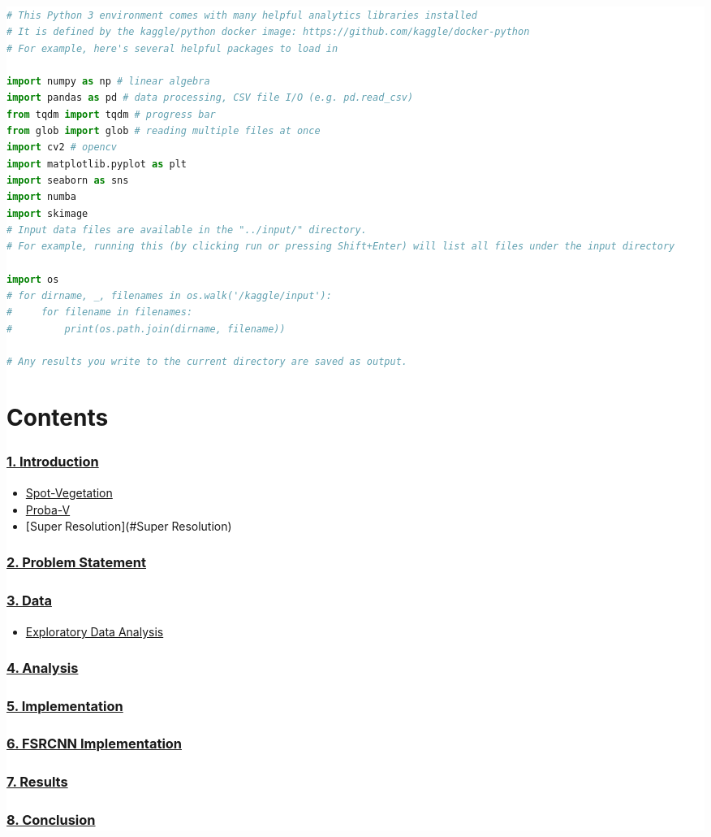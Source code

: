 

```python
# This Python 3 environment comes with many helpful analytics libraries installed
# It is defined by the kaggle/python docker image: https://github.com/kaggle/docker-python
# For example, here's several helpful packages to load in 

import numpy as np # linear algebra
import pandas as pd # data processing, CSV file I/O (e.g. pd.read_csv)
from tqdm import tqdm # progress bar
from glob import glob # reading multiple files at once
import cv2 # opencv
import matplotlib.pyplot as plt
import seaborn as sns
import numba
import skimage
# Input data files are available in the "../input/" directory.
# For example, running this (by clicking run or pressing Shift+Enter) will list all files under the input directory

import os
# for dirname, _, filenames in os.walk('/kaggle/input'):
#     for filename in filenames:
#         print(os.path.join(dirname, filename))

# Any results you write to the current directory are saved as output.

```

# Contents

### [1. Introduction](#Introduction)
* [Spot-Vegetation](#Spot-V)  
* [Proba-V](#Proba-V)  
* [Super Resolution](#Super Resolution)

### [2. Problem Statement](#Problem)  

### [3. Data](#Data)  
* [Exploratory Data Analysis](#EDA)  

### [4. Analysis](#Analysis)  
### [5. Implementation](#Implementation)  

### [6. FSRCNN Implementation](#FSRCNN)
### [7. Results](#Results)
### [8. Conclusion](#Conclusion)
